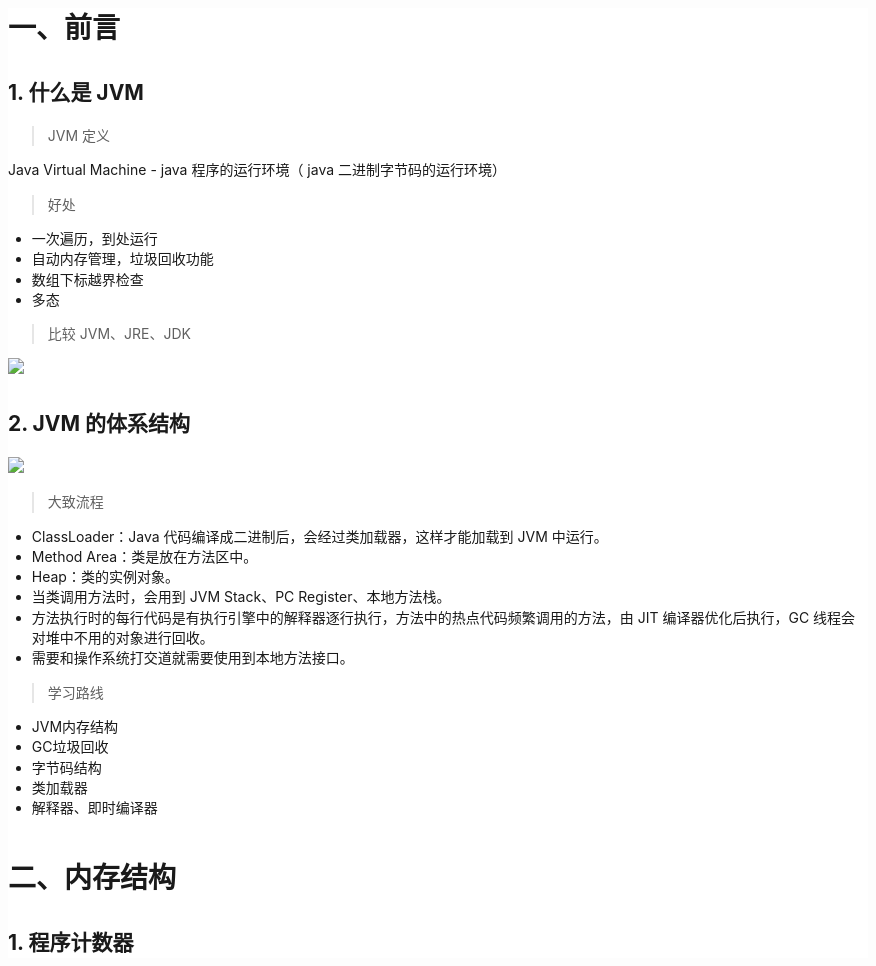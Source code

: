 #  一、前言

##  1. 什么是 JVM

> JVM 定义

Java Virtual Machine - java 程序的运行环境（ java 二进制字节码的运行环境）



> 好处

* 一次遍历，到处运行
* 自动内存管理，垃圾回收功能
* 数组下标越界检查
* 多态



> 比较 JVM、JRE、JDK

![](D:\Project\JVM资料\jvm图片\JVM、JRE、JDK比较.png)



##   2. JVM 的体系结构

![](D:\Project\JVM资料\jvm图片\jvm体系.png)



> 大致流程

* ClassLoader：Java 代码编译成二进制后，会经过类加载器，这样才能加载到 JVM 中运行。
* Method Area：类是放在方法区中。
* Heap：类的实例对象。
* 当类调用方法时，会用到 JVM Stack、PC Register、本地方法栈。
* 方法执行时的每行代码是有执行引擎中的解释器逐行执行，方法中的热点代码频繁调用的方法，由 JIT 编译器优化后执行，GC 线程会对堆中不用的对象进行回收。
* 需要和操作系统打交道就需要使用到本地方法接口。



> 学习路线

- JVM内存结构
- GC垃圾回收
- 字节码结构
- 类加载器
- 解释器、即时编译器



#  二、内存结构

##  1. 程序计数器
